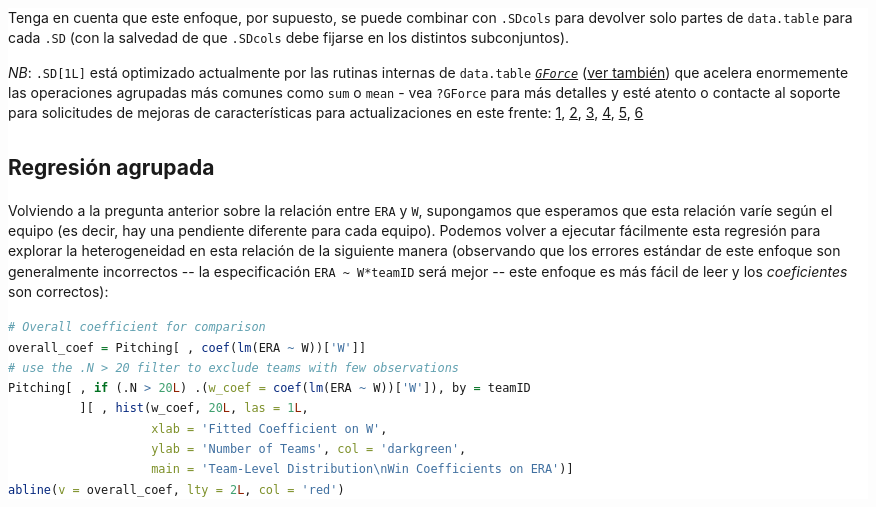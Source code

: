 Tenga en cuenta que este enfoque, por supuesto, se puede combinar con `.SDcols`
para devolver solo partes de `data.table` para cada `.SD` (con la salvedad de
que `.SDcols` debe fijarse en los distintos subconjuntos).

_NB_: `.SD[1L]` está optimizado actualmente por las rutinas internas de
`data.table`
[_`GForce`_](https://Rdatatable.gitlab.io/data.table/library/data.table/html/datatable-optimize.html)
([ver
también](https://stackoverflow.com/questions/22137591/about-gforce-in-data-table-1-9-2))
que acelera enormemente las operaciones agrupadas más comunes como `sum` o
`mean` - vea `?GForce` para más detalles y esté atento o contacte al soporte
para solicitudes de mejoras de características para actualizaciones en este
frente: [1](https://github.com/Rdatatable/data.table/issues/735),
[2](https://github.com/Rdatatable/data.table/issues/2778),
[3](https://github.com/Rdatatable/data.table/issues/523),
[4](https://github.com/Rdatatable/data.table/issues/971),
[5](https://github.com/Rdatatable/data.table/issues/1197),
[6](https://github.com/Rdatatable/data.table/issues/1414)

## Regresión agrupada

Volviendo a la pregunta anterior sobre la relación entre `ERA` y `W`, supongamos
que esperamos que esta relación varíe según el equipo (es decir, hay una
pendiente diferente para cada equipo). Podemos volver a ejecutar fácilmente esta
regresión para explorar la heterogeneidad en esta relación de la siguiente
manera (observando que los errores estándar de este enfoque son generalmente
incorrectos -- la especificación `ERA ~ W*teamID` será mejor -- este enfoque es
más fácil de leer y los _coeficientes_ son correctos):


``` r
# Overall coefficient for comparison
overall_coef = Pitching[ , coef(lm(ERA ~ W))['W']]
# use the .N > 20 filter to exclude teams with few observations
Pitching[ , if (.N > 20L) .(w_coef = coef(lm(ERA ~ W))['W']), by = teamID
          ][ , hist(w_coef, 20L, las = 1L,
                    xlab = 'Fitted Coefficient on W',
                    ylab = 'Number of Teams', col = 'darkgreen',
                    main = 'Team-Level Distribution\nWin Coefficients on ERA')]
abline(v = overall_coef, lty = 2L, col = 'red')
```

<div class="figure">